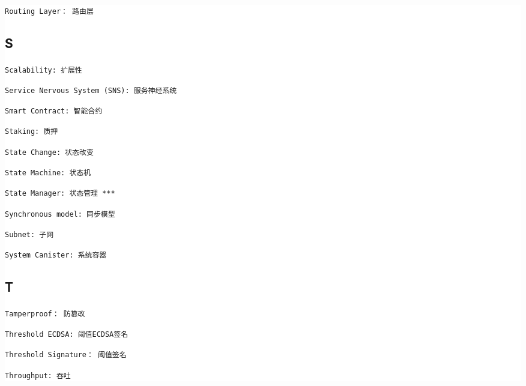 ```
Routing Layer： 路由层
```

## S

```
Scalability: 扩展性
```

```
Service Nervous System (SNS): 服务神经系统
```

```
Smart Contract: 智能合约
```

```
Staking: 质押
```

```
State Change: 状态改变
```

```
State Machine: 状态机
```

```
State Manager: 状态管理 ***
```

```
Synchronous model: 同步模型
```

```
Subnet: 子网
```

```
System Canister: 系统容器
```

## T

```
Tamperproof： 防篡改
```

```
Threshold ECDSA: 阈值ECDSA签名
```

```
Threshold Signature： 阈值签名
```

```
Throughput: 吞吐
```
